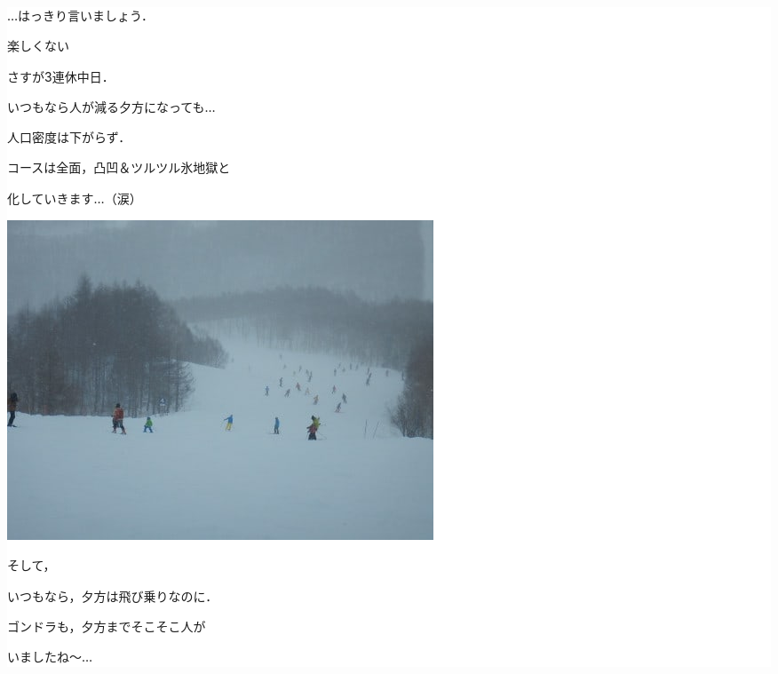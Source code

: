 


…はっきり言いましょう．


楽しくない





さすが3連休中日．


いつもなら人が減る夕方になっても…


人口密度は下がらず．


コースは全面，凸凹＆ツルツル氷地獄と


化していきます…（涙）




![00f76a116b5ea3cd1dbb1fd7b6020fa4.jpg](images/00f76a116b5ea3cd1dbb1fd7b6020fa4.jpg)




そして，


いつもなら，夕方は飛び乗りなのに．


ゴンドラも，夕方までそこそこ人が


いましたね～…



